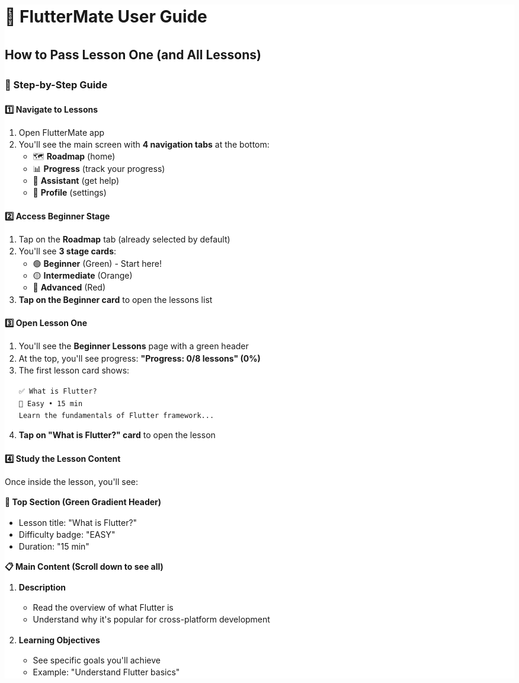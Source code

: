 # 📖 FlutterMate User Guide

## How to Pass Lesson One (and All Lessons)

### 🎯 Step-by-Step Guide

#### 1️⃣ Navigate to Lessons
1. Open FlutterMate app
2. You'll see the main screen with **4 navigation tabs** at the bottom:
   - 🗺️ **Roadmap** (home)
   - 📊 **Progress** (track your progress)
   - 🤖 **Assistant** (get help)
   - 👤 **Profile** (settings)

#### 2️⃣ Access Beginner Stage
1. Tap on the **Roadmap** tab (already selected by default)
2. You'll see **3 stage cards**:
   - 🟢 **Beginner** (Green) - Start here!
   - 🟡 **Intermediate** (Orange)
   - 🔴 **Advanced** (Red)
3. **Tap on the Beginner card** to open the lessons list

#### 3️⃣ Open Lesson One
1. You'll see the **Beginner Lessons** page with a green header
2. At the top, you'll see progress: **"Progress: 0/8 lessons" (0%)**
3. The first lesson card shows:
   ```
   ✅ What is Flutter?
   📖 Easy • 15 min
   Learn the fundamentals of Flutter framework...
   ```
4. **Tap on "What is Flutter?" card** to open the lesson

#### 4️⃣ Study the Lesson Content
Once inside the lesson, you'll see:

**📱 Top Section (Green Gradient Header)**
- Lesson title: "What is Flutter?"
- Difficulty badge: "EASY"
- Duration: "15 min"

**📋 Main Content (Scroll down to see all)**

1. **Description**
   - Read the overview of what Flutter is
   - Understand why it's popular for cross-platform development

2. **Learning Objectives** 
   - See specific goals you'll achieve
   - Example: "Understand Flutter basics"

